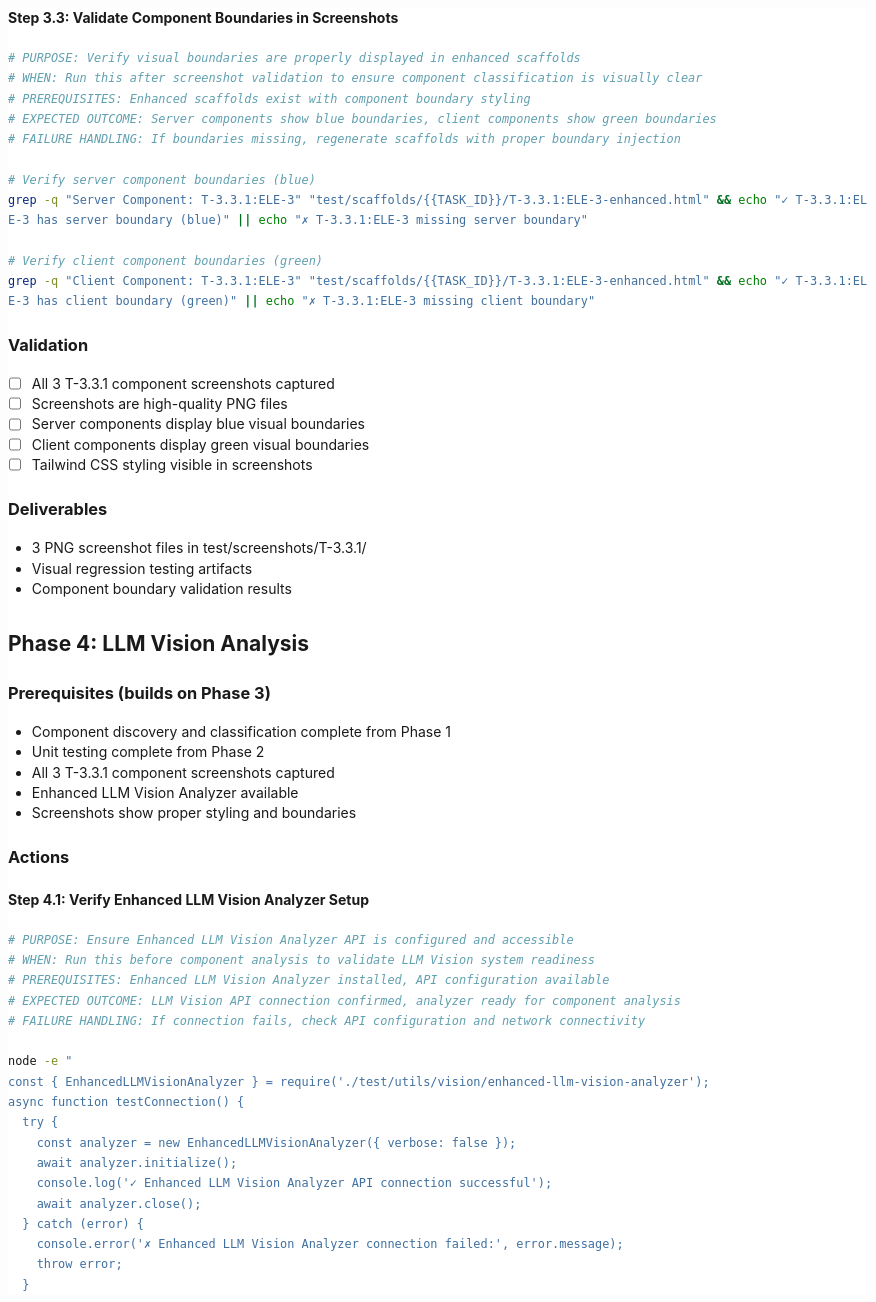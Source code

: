 #### Step 3.3: Validate Component Boundaries in Screenshots
```bash
# PURPOSE: Verify visual boundaries are properly displayed in enhanced scaffolds
# WHEN: Run this after screenshot validation to ensure component classification is visually clear
# PREREQUISITES: Enhanced scaffolds exist with component boundary styling
# EXPECTED OUTCOME: Server components show blue boundaries, client components show green boundaries
# FAILURE HANDLING: If boundaries missing, regenerate scaffolds with proper boundary injection

# Verify server component boundaries (blue)
grep -q "Server Component: T-3.3.1:ELE-3" "test/scaffolds/{{TASK_ID}}/T-3.3.1:ELE-3-enhanced.html" && echo "✓ T-3.3.1:ELE-3 has server boundary (blue)" || echo "✗ T-3.3.1:ELE-3 missing server boundary"

# Verify client component boundaries (green)
grep -q "Client Component: T-3.3.1:ELE-3" "test/scaffolds/{{TASK_ID}}/T-3.3.1:ELE-3-enhanced.html" && echo "✓ T-3.3.1:ELE-3 has client boundary (green)" || echo "✗ T-3.3.1:ELE-3 missing client boundary"
```

### Validation
- [ ] All 3 T-3.3.1 component screenshots captured
- [ ] Screenshots are high-quality PNG files
- [ ] Server components display blue visual boundaries
- [ ] Client components display green visual boundaries
- [ ] Tailwind CSS styling visible in screenshots

### Deliverables
- 3 PNG screenshot files in test/screenshots/T-3.3.1/
- Visual regression testing artifacts
- Component boundary validation results

## Phase 4: LLM Vision Analysis

### Prerequisites (builds on Phase 3)
- Component discovery and classification complete from Phase 1
- Unit testing complete from Phase 2
- All 3 T-3.3.1 component screenshots captured
- Enhanced LLM Vision Analyzer available
- Screenshots show proper styling and boundaries

### Actions

#### Step 4.1: Verify Enhanced LLM Vision Analyzer Setup
```bash
# PURPOSE: Ensure Enhanced LLM Vision Analyzer API is configured and accessible
# WHEN: Run this before component analysis to validate LLM Vision system readiness
# PREREQUISITES: Enhanced LLM Vision Analyzer installed, API configuration available
# EXPECTED OUTCOME: LLM Vision API connection confirmed, analyzer ready for component analysis
# FAILURE HANDLING: If connection fails, check API configuration and network connectivity

node -e "
const { EnhancedLLMVisionAnalyzer } = require('./test/utils/vision/enhanced-llm-vision-analyzer');
async function testConnection() {
  try {
    const analyzer = new EnhancedLLMVisionAnalyzer({ verbose: false });
    await analyzer.initialize();
    console.log('✓ Enhanced LLM Vision Analyzer API connection successful');
    await analyzer.close();
  } catch (error) {
    console.error('✗ Enhanced LLM Vision Analyzer connection failed:', error.message);
    throw error;
  }
```